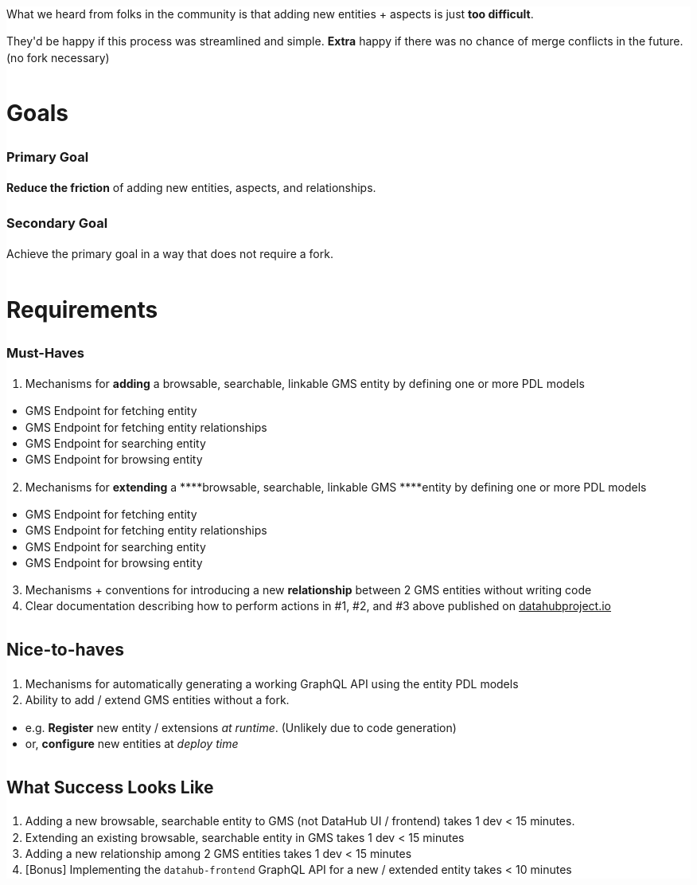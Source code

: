 What we heard from folks in the community is that adding new entities + aspects is just **too difficult**.

They'd be happy if this process was streamlined and simple. **Extra** happy if there was no chance of merge conflicts in the future. (no fork necessary)

# Goals

### Primary Goal

**Reduce the friction** of adding new entities, aspects, and relationships.

### Secondary Goal

Achieve the primary goal in a way that does not require a fork.

# Requirements

### Must-Haves

1. Mechanisms for **adding** a browsable, searchable, linkable GMS entity by defining one or more PDL models
  - GMS Endpoint for fetching entity
  - GMS Endpoint for fetching entity relationships
  - GMS Endpoint for searching entity
  - GMS Endpoint for browsing entity
2. Mechanisms for **extending** a ****browsable, searchable, linkable GMS ****entity by defining one or more PDL models
  - GMS Endpoint for fetching entity
  - GMS Endpoint for fetching entity relationships
  - GMS Endpoint for searching entity
  - GMS Endpoint for browsing entity
3. Mechanisms + conventions for introducing a new **relationship** between 2 GMS entities without writing code
4. Clear documentation describing how to perform actions in #1, #2, and #3 above published on [datahubproject.io](http://datahubproject.io)

## Nice-to-haves

1. Mechanisms for automatically generating a working GraphQL API using the entity PDL models
2. Ability to add / extend GMS entities without a fork.
  - e.g. **Register** new entity / extensions *at runtime*. (Unlikely due to code generation)
  - or, **configure** new entities at *deploy time*

## What Success Looks Like

1. Adding a new browsable, searchable entity to GMS (not DataHub UI / frontend) takes 1 dev < 15 minutes.
2. Extending an existing browsable, searchable entity in GMS takes 1 dev < 15 minutes
3. Adding a new relationship among 2 GMS entities takes 1 dev < 15 minutes
4. [Bonus] Implementing the `datahub-frontend` GraphQL API for a new / extended entity takes < 10 minutes
